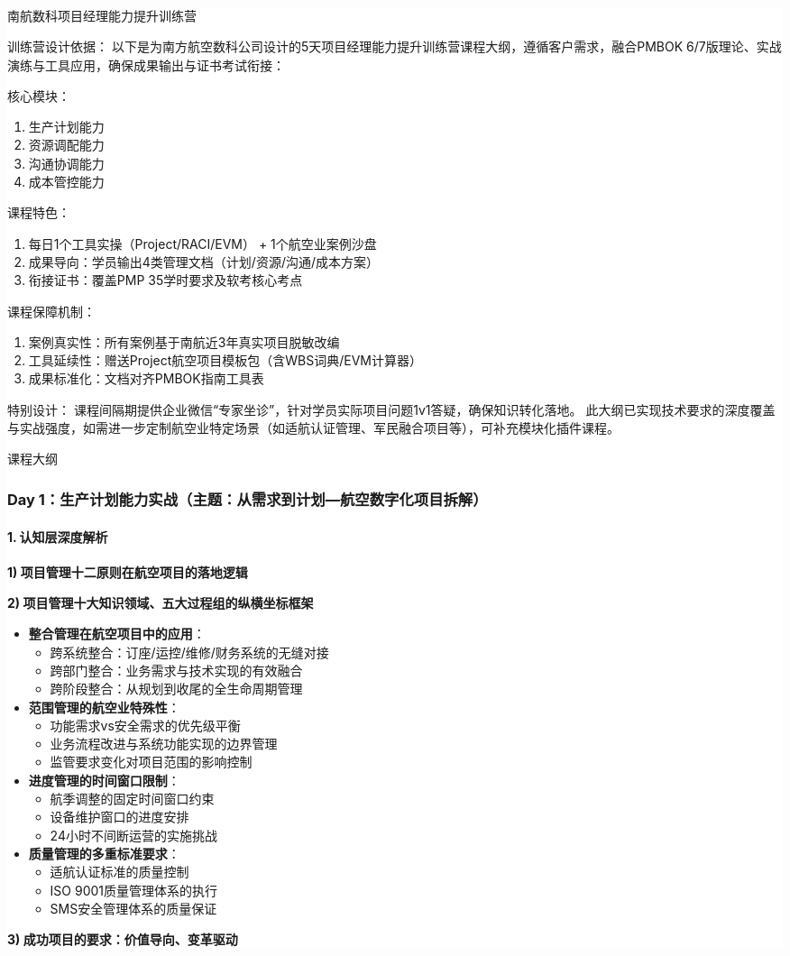 南航数科项目经理能力提升训练营

训练营设计依据：
以下是为南方航空数科公司设计的5天项目经理能力提升训练营课程大纲，遵循客户需求，融合PMBOK 6/7版理论、实战演练与工具应用，确保成果输出与证书考试衔接：

核心模块：

1. 生产计划能力
2. 资源调配能力
3. 沟通协调能力
4. 成本管控能力

课程特色：

1. 每日1个工具实操（Project/RACI/EVM） + 1个航空业案例沙盘
2. 成果导向：学员输出4类管理文档（计划/资源/沟通/成本方案）
3. 衔接证书：覆盖PMP 35学时要求及软考核心考点

课程保障机制：

1. 案例真实性：所有案例基于南航近3年真实项目脱敏改编
2. 工具延续性：赠送Project航空项目模板包（含WBS词典/EVM计算器）
3. 成果标准化：文档对齐PMBOK指南工具表

特别设计：
课程间隔期提供企业微信“专家坐诊”，针对学员实际项目问题1v1答疑，确保知识转化落地。
此大纲已实现技术要求的深度覆盖与实战强度，如需进一步定制航空业特定场景（如适航认证管理、军民融合项目等），可补充模块化插件课程。

课程大纲

### Day 1：生产计划能力实战（主题：从需求到计划—航空数字化项目拆解）

#### 1. 认知层深度解析

**1) 项目管理十二原则在航空项目的落地逻辑**

**2) 项目管理十大知识领域、五大过程组的纵横坐标框架**

- **整合管理在航空项目中的应用**：
  - 跨系统整合：订座/运控/维修/财务系统的无缝对接
  - 跨部门整合：业务需求与技术实现的有效融合
  - 跨阶段整合：从规划到收尾的全生命周期管理
- **范围管理的航空业特殊性**：
  - 功能需求vs安全需求的优先级平衡
  - 业务流程改进与系统功能实现的边界管理
  - 监管要求变化对项目范围的影响控制
- **进度管理的时间窗口限制**：
  - 航季调整的固定时间窗口约束
  - 设备维护窗口的进度安排
  - 24小时不间断运营的实施挑战
- **质量管理的多重标准要求**：
  - 适航认证标准的质量控制
  - ISO 9001质量管理体系的执行
  - SMS安全管理体系的质量保证

**3) 成功项目的要求：价值导向、变革驱动**
